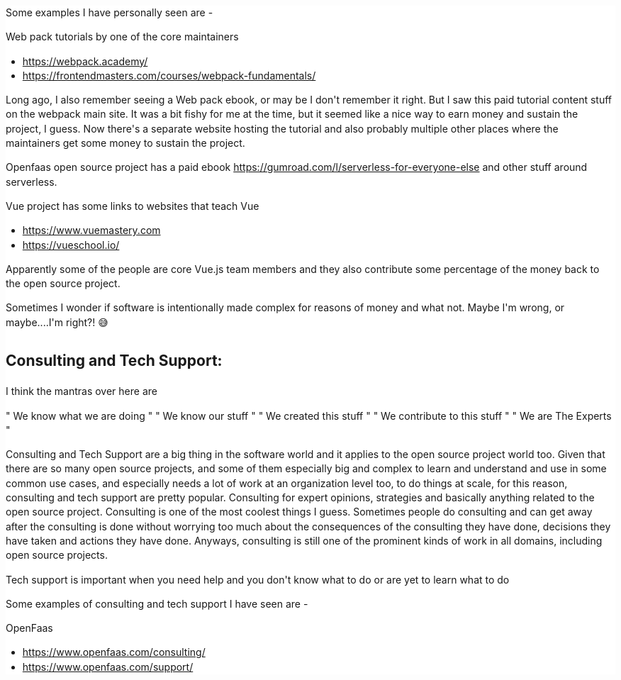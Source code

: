 Some examples I have personally seen are -

Web pack tutorials by one of the core maintainers
- https://webpack.academy/
- https://frontendmasters.com/courses/webpack-fundamentals/

Long ago, I also remember seeing a Web pack ebook, or may be I don't remember it right. But I saw this paid tutorial content stuff on the webpack main site. It was a bit fishy for me at the time, but it seemed like a nice way to earn money and sustain the project, I guess. Now there's a separate website hosting the tutorial and also probably multiple other places where the maintainers get some money to sustain the project.

Openfaas open source project has a paid ebook
https://gumroad.com/l/serverless-for-everyone-else and other stuff around 
serverless.

Vue project has some links to websites that teach Vue
- https://www.vuemastery.com
- https://vueschool.io/

Apparently some of the people are core Vue.js team members and they also contribute some percentage of the money back to the open source project.

Sometimes I wonder if software is intentionally made complex for reasons of money and what not. Maybe I'm wrong, or maybe....I'm right?! 😅

## Consulting and Tech Support:

I think the mantras over here are

" We know what we are doing "
" We know our stuff "
" We created this stuff "
" We contribute to this stuff "
" We are The Experts "

Consulting and Tech Support are a big thing in the software world and it applies to the open source project world too. Given that there are so many open source projects, and some of them especially big and complex to learn and understand and use in some common use cases, and especially needs a lot of work at an organization level too, to do things at scale, for this reason, consulting and tech support are pretty popular. Consulting for expert opinions, strategies and basically anything related to the open source project. Consulting is one of the most coolest things I guess. Sometimes people do consulting and can get away after the consulting is done without worrying too much about the consequences of the consulting they have done, decisions they have taken and actions they have done. Anyways, consulting is still one of the prominent kinds of work in all domains, including open source projects.

Tech support is important when you need help and you don't know what to do or are yet to learn what to do

Some examples of consulting and tech support I have seen are -

OpenFaas
- https://www.openfaas.com/consulting/
- https://www.openfaas.com/support/
